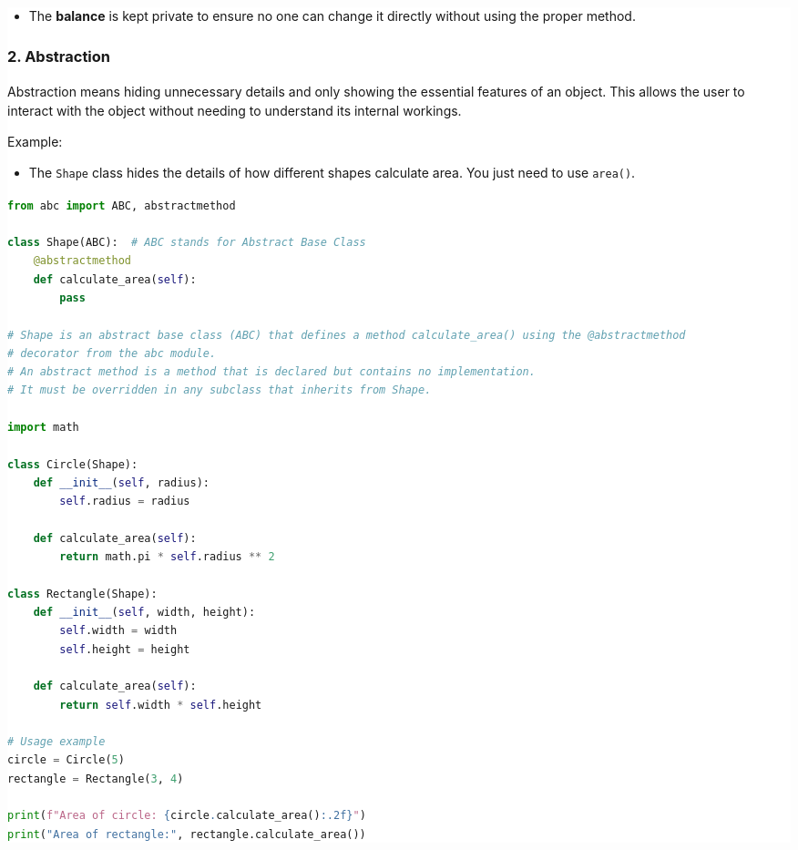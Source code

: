 ```python
```
- The **balance** is kept private to ensure no one can change it directly without using the proper method.

### 2. Abstraction

Abstraction means hiding unnecessary details and only showing the essential features of an object. This allows the user to interact with the object without needing to understand its internal workings.

Example:

- The `Shape` class hides the details of how different shapes calculate area. You just need to use `area()`.

```python
from abc import ABC, abstractmethod

class Shape(ABC):  # ABC stands for Abstract Base Class
    @abstractmethod
    def calculate_area(self):
        pass

# Shape is an abstract base class (ABC) that defines a method calculate_area() using the @abstractmethod
# decorator from the abc module.
# An abstract method is a method that is declared but contains no implementation.
# It must be overridden in any subclass that inherits from Shape.

import math

class Circle(Shape):
    def __init__(self, radius):
        self.radius = radius

    def calculate_area(self):
        return math.pi * self.radius ** 2

class Rectangle(Shape):
    def __init__(self, width, height):
        self.width = width
        self.height = height

    def calculate_area(self):
        return self.width * self.height

# Usage example
circle = Circle(5)
rectangle = Rectangle(3, 4)

print(f"Area of circle: {circle.calculate_area():.2f}")
print("Area of rectangle:", rectangle.calculate_area())
```
